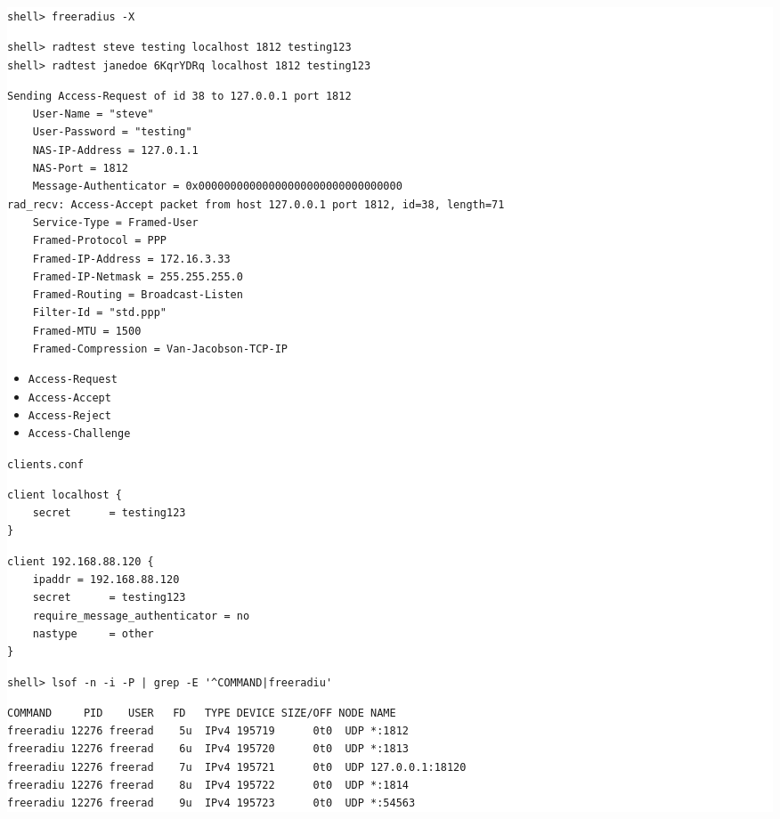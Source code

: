 ```console
shell> freeradius -X
```
```console
shell> radtest steve testing localhost 1812 testing123
shell> radtest janedoe 6KqrYDRq localhost 1812 testing123
```

```
Sending Access-Request of id 38 to 127.0.0.1 port 1812
	User-Name = "steve"
	User-Password = "testing"
	NAS-IP-Address = 127.0.1.1
	NAS-Port = 1812
	Message-Authenticator = 0x00000000000000000000000000000000
rad_recv: Access-Accept packet from host 127.0.0.1 port 1812, id=38, length=71
	Service-Type = Framed-User
	Framed-Protocol = PPP
	Framed-IP-Address = 172.16.3.33
	Framed-IP-Netmask = 255.255.255.0
	Framed-Routing = Broadcast-Listen
	Filter-Id = "std.ppp"
	Framed-MTU = 1500
	Framed-Compression = Van-Jacobson-TCP-IP
```

- `Access-Request`
- `Access-Accept`
- `Access-Reject`
- `Access-Challenge`



`clients.conf`
```
client localhost {
	secret		= testing123
}
```

```
client 192.168.88.120 {
	ipaddr = 192.168.88.120
	secret		= testing123
	require_message_authenticator = no
	nastype     = other
}
```


```console
shell> lsof -n -i -P | grep -E '^COMMAND|freeradiu'
```

```
COMMAND     PID    USER   FD   TYPE DEVICE SIZE/OFF NODE NAME
freeradiu 12276 freerad    5u  IPv4 195719      0t0  UDP *:1812 
freeradiu 12276 freerad    6u  IPv4 195720      0t0  UDP *:1813 
freeradiu 12276 freerad    7u  IPv4 195721      0t0  UDP 127.0.0.1:18120 
freeradiu 12276 freerad    8u  IPv4 195722      0t0  UDP *:1814 
freeradiu 12276 freerad    9u  IPv4 195723      0t0  UDP *:54563 
```
